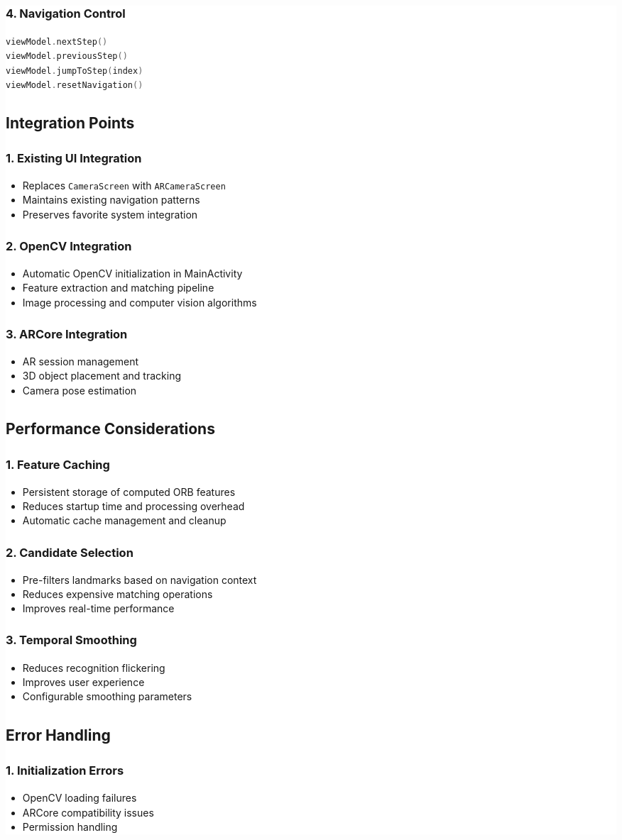 ### 4. Navigation Control
```kotlin
viewModel.nextStep()
viewModel.previousStep()
viewModel.jumpToStep(index)
viewModel.resetNavigation()
```

## Integration Points

### 1. Existing UI Integration
- Replaces `CameraScreen` with `ARCameraScreen`
- Maintains existing navigation patterns
- Preserves favorite system integration

### 2. OpenCV Integration
- Automatic OpenCV initialization in MainActivity
- Feature extraction and matching pipeline
- Image processing and computer vision algorithms

### 3. ARCore Integration
- AR session management
- 3D object placement and tracking
- Camera pose estimation

## Performance Considerations

### 1. Feature Caching
- Persistent storage of computed ORB features
- Reduces startup time and processing overhead
- Automatic cache management and cleanup

### 2. Candidate Selection
- Pre-filters landmarks based on navigation context
- Reduces expensive matching operations
- Improves real-time performance

### 3. Temporal Smoothing
- Reduces recognition flickering
- Improves user experience
- Configurable smoothing parameters

## Error Handling

### 1. Initialization Errors
- OpenCV loading failures
- ARCore compatibility issues
- Permission handling
